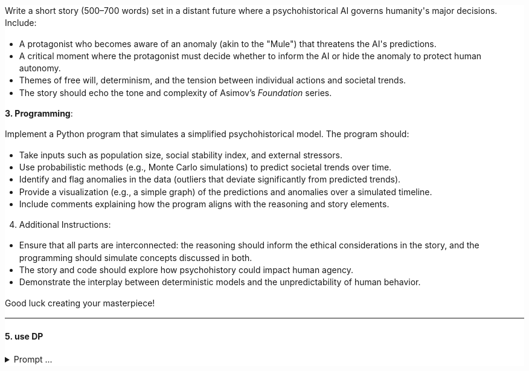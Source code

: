 Write a short story (500–700 words) set in a distant future where a psychohistorical AI governs humanity's major decisions. Include:

- A protagonist who becomes aware of an anomaly (akin to the "Mule") that threatens the AI's predictions.
- A critical moment where the protagonist must decide whether to inform the AI or hide the anomaly to protect human autonomy.
- Themes of free will, determinism, and the tension between individual actions and societal trends.
- The story should echo the tone and complexity of Asimov’s _Foundation_ series.

**3. Programming**:

Implement a Python program that simulates a simplified psychohistorical model. The program should:

- Take inputs such as population size, social stability index, and external stressors.
- Use probabilistic methods (e.g., Monte Carlo simulations) to predict societal trends over time.
- Identify and flag anomalies in the data (outliers that deviate significantly from predicted trends).
- Provide a visualization (e.g., a simple graph) of the predictions and anomalies over a simulated timeline.
- Include comments explaining how the program aligns with the reasoning and story elements.

4. Additional Instructions:

- Ensure that all parts are interconnected: the reasoning should inform the ethical considerations in the story, and the programming should simulate concepts discussed in both.
- The story and code should explore how psychohistory could impact human agency.
- Demonstrate the interplay between deterministic models and the unpredictability of human behavior.

Good luck creating your masterpiece!

</details>

---

#### 5. use DP

<details>
    <summary>Prompt ...</summary>

You are tasked with exploring whether a society based on **Buddhist principles** (e.g., non-attachment, ethical living, and pursuit of liberation) and **anarchist ideals** (e.g., absence of hierarchical authority, voluntary cooperation, and mutual aid) could thrive, given the realities of human nature. This challenge requires **world-building**, **reasoning**, **creative writing**, and **programming** to develop a cohesive exploration.

**1. World-Building**:

Design a society that merges Buddhist and anarchist principles:

- Describe its core tenets, such as how it handles governance, resource distribution, conflict resolution, and spiritual practice.
- Consider human tendencies toward greed, anger, and delusion (the "three poisons" in Buddhism) and how these are addressed without centralized authority.
- Explain how the society balances individual freedom and communal responsibility, ensuring fairness and ethical behavior.
